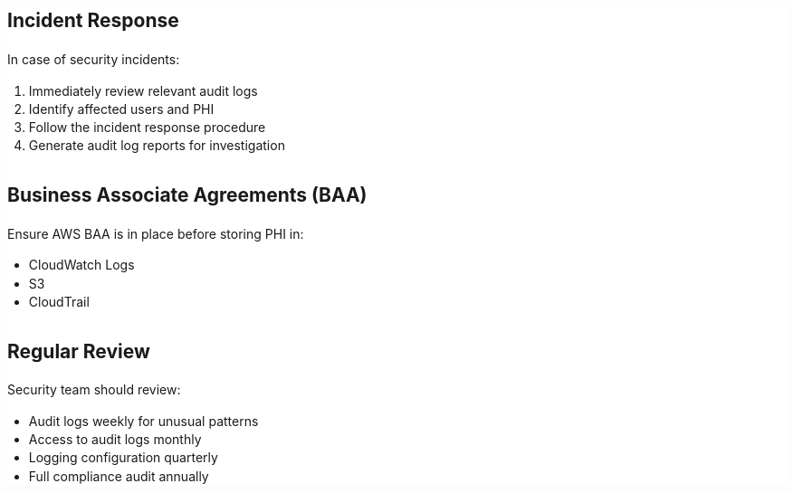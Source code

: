 
## Incident Response

In case of security incidents:

1. Immediately review relevant audit logs
2. Identify affected users and PHI
3. Follow the incident response procedure
4. Generate audit log reports for investigation

## Business Associate Agreements (BAA)

Ensure AWS BAA is in place before storing PHI in:
- CloudWatch Logs
- S3
- CloudTrail

## Regular Review

Security team should review:
- Audit logs weekly for unusual patterns
- Access to audit logs monthly
- Logging configuration quarterly
- Full compliance audit annually 